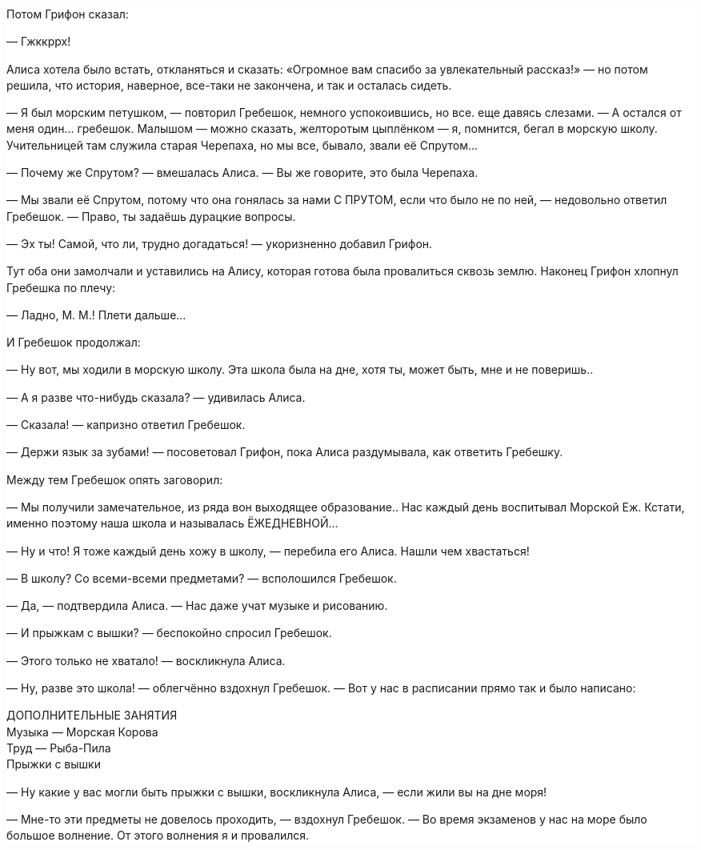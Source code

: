 Потом Грифон сказал:

— Гжккррх!

Алиса хотела было встать, откланяться и сказать: «Огромное вам спасибо за увлекательный рассказ!» — но потом решила, что история, наверное, все-таки не закончена, и так и осталась сидеть.

— Я был морским петушком, — повторил Гребешок, немного успокоившись, но все. еще давясь слезами. — А остался от меня один... гребешок. Малышом — можно сказать, желторотым цыплёнком — я, помнится, бегал в морскую школу. Учительницей там служила старая Черепаха, но мы все, бывало, звали её Спрутом...

— Почему же Спрутом? — вмешалась Алиса. — Вы же говорите, это была Черепаха.

— Мы звали её Спрутом, потому что она гонялась за нами С ПРУТОМ, если что было не по ней, — недовольно ответил Гребешок. — Право, ты задаёшь дурацкие вопросы.

— Эх ты! Самой, что ли, трудно догадаться! — укоризненно добавил Грифон.

Тут оба они замолчали и уставились на Алису, которая готова была провалиться сквозь землю. Наконец Грифон хлопнул Гребешка по плечу:

— Ладно, М. М.! Плети дальше...

И Гребешок продолжал:

— Ну вот, мы ходили в морскую школу. Эта школа была на дне, хотя ты, может быть, мне и не поверишь..

— А я разве что-нибудь сказала? — удивилась Алиса.

— Сказала! — капризно ответил Гребешок.

— Держи язык за зубами! — посоветовал Грифон, пока Алиса раздумывала, как ответить Гребешку.

Между тем Гребешок опять заговорил:

— Мы получили замечательное, из ряда вон выходящее образование.. Нас каждый день воспитывал Морской Еж. Кстати, именно поэтому наша школа и называлась ЁЖЕДНЕВНОЙ...

— Ну и что! Я тоже каждый день хожу в школу, — перебила его Алиса. Нашли чем хвастаться!

— В школу? Со всеми-всеми предметами? — всполошился Гребешок.

— Да, — подтвердила Алиса. — Нас даже учат музыке и рисованию.

— И прыжкам с вышки? — беспокойно спросил Гребешок.

— Этого только не хватало! — воскликнула Алиса.

— Ну, разве это школа! — облегчённо вздохнул Гребешок. — Вот у нас в расписании прямо так и было написано:

ДОПОЛНИТЕЛЬНЫЕ ЗАНЯТИЯ  
Музыка — Морская Корова  
Труд — Рыба-Пила  
Прыжки с вышки

— Ну какие у вас могли быть прыжки с вышки, воскликнула Алиса, — если жили вы на дне моря!

— Мне-то эти предметы не довелось проходить, — вздохнул Гребешок. — Во время экзаменов у нас на море было большое волнение. От этого волнения я и провалился.
